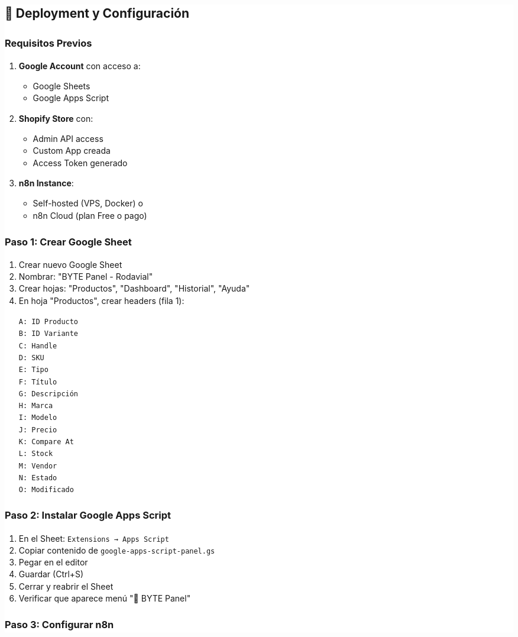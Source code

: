 
## 🚀 Deployment y Configuración

### Requisitos Previos

1. **Google Account** con acceso a:
   - Google Sheets
   - Google Apps Script

2. **Shopify Store** con:
   - Admin API access
   - Custom App creada
   - Access Token generado

3. **n8n Instance**:
   - Self-hosted (VPS, Docker) o
   - n8n Cloud (plan Free o pago)

### Paso 1: Crear Google Sheet

1. Crear nuevo Google Sheet
2. Nombrar: "BYTE Panel - Rodavial"
3. Crear hojas: "Productos", "Dashboard", "Historial", "Ayuda"
4. En hoja "Productos", crear headers (fila 1):
   ```
   A: ID Producto
   B: ID Variante
   C: Handle
   D: SKU
   E: Tipo
   F: Título
   G: Descripción
   H: Marca
   I: Modelo
   J: Precio
   K: Compare At
   L: Stock
   M: Vendor
   N: Estado
   O: Modificado
   ```

### Paso 2: Instalar Google Apps Script

1. En el Sheet: `Extensions → Apps Script`
2. Copiar contenido de `google-apps-script-panel.gs`
3. Pegar en el editor
4. Guardar (Ctrl+S)
5. Cerrar y reabrir el Sheet
6. Verificar que aparece menú "🚀 BYTE Panel"

### Paso 3: Configurar n8n
